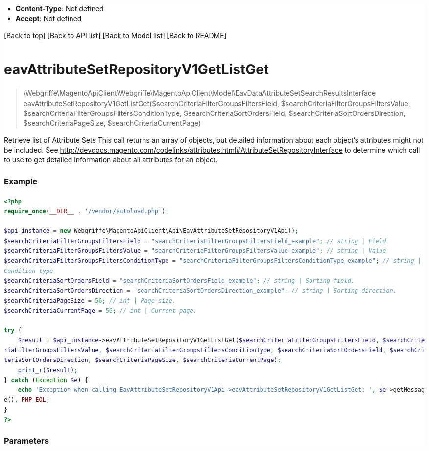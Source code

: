  - **Content-Type**: Not defined
 - **Accept**: Not defined

[[Back to top]](#) [[Back to API list]](../../README.md#documentation-for-api-endpoints) [[Back to Model list]](../../README.md#documentation-for-models) [[Back to README]](../../README.md)

# **eavAttributeSetRepositoryV1GetListGet**
> \Webgriffe\MagentoApiClient\Webgriffe\MagentoApiClient\Model\EavDataAttributeSetSearchResultsInterface eavAttributeSetRepositoryV1GetListGet($searchCriteriaFilterGroupsFiltersField, $searchCriteriaFilterGroupsFiltersValue, $searchCriteriaFilterGroupsFiltersConditionType, $searchCriteriaSortOrdersField, $searchCriteriaSortOrdersDirection, $searchCriteriaPageSize, $searchCriteriaCurrentPage)



Retrieve list of Attribute Sets This call returns an array of objects, but detailed information about each object’s attributes might not be included. See http://devdocs.magento.com/codelinks/attributes.html#AttributeSetRepositoryInterface to determine which call to use to get detailed information about all attributes for an object.

### Example
```php
<?php
require_once(__DIR__ . '/vendor/autoload.php');

$api_instance = new Webgriffe\MagentoApiClient\Api\EavAttributeSetRepositoryV1Api();
$searchCriteriaFilterGroupsFiltersField = "searchCriteriaFilterGroupsFiltersField_example"; // string | Field
$searchCriteriaFilterGroupsFiltersValue = "searchCriteriaFilterGroupsFiltersValue_example"; // string | Value
$searchCriteriaFilterGroupsFiltersConditionType = "searchCriteriaFilterGroupsFiltersConditionType_example"; // string | Condition type
$searchCriteriaSortOrdersField = "searchCriteriaSortOrdersField_example"; // string | Sorting field.
$searchCriteriaSortOrdersDirection = "searchCriteriaSortOrdersDirection_example"; // string | Sorting direction.
$searchCriteriaPageSize = 56; // int | Page size.
$searchCriteriaCurrentPage = 56; // int | Current page.

try {
    $result = $api_instance->eavAttributeSetRepositoryV1GetListGet($searchCriteriaFilterGroupsFiltersField, $searchCriteriaFilterGroupsFiltersValue, $searchCriteriaFilterGroupsFiltersConditionType, $searchCriteriaSortOrdersField, $searchCriteriaSortOrdersDirection, $searchCriteriaPageSize, $searchCriteriaCurrentPage);
    print_r($result);
} catch (Exception $e) {
    echo 'Exception when calling EavAttributeSetRepositoryV1Api->eavAttributeSetRepositoryV1GetListGet: ', $e->getMessage(), PHP_EOL;
}
?>
```

### Parameters
